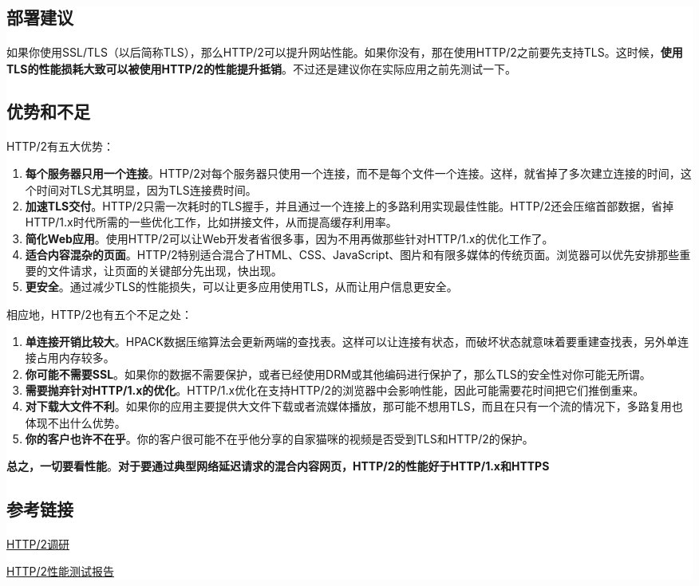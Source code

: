  

## 部署建议

如果你使用SSL/TLS（以后简称TLS），那么HTTP/2可以提升网站性能。如果你没有，那在使用HTTP/2之前要先支持TLS。这时候，**使用TLS的性能损耗大致可以被使用HTTP/2的性能提升抵销**。不过还是建议你在实际应用之前先测试一下。

 

## 优势和不足

HTTP/2有五大优势：

1. **每个服务器只用一个连接**。HTTP/2对每个服务器只使用一个连接，而不是每个文件一个连接。这样，就省掉了多次建立连接的时间，这个时间对TLS尤其明显，因为TLS连接费时间。
2. **加速TLS交付**。HTTP/2只需一次耗时的TLS握手，并且通过一个连接上的多路利用实现最佳性能。HTTP/2还会压缩首部数据，省掉HTTP/1.x时代所需的一些优化工作，比如拼接文件，从而提高缓存利用率。
3. **简化Web应用**。使用HTTP/2可以让Web开发者省很多事，因为不用再做那些针对HTTP/1.x的优化工作了。
4. **适合内容混杂的页面**。HTTP/2特别适合混合了HTML、CSS、JavaScript、图片和有限多媒体的传统页面。浏览器可以优先安排那些重要的文件请求，让页面的关键部分先出现，快出现。
5. **更安全**。通过减少TLS的性能损失，可以让更多应用使用TLS，从而让用户信息更安全。

 

相应地，HTTP/2也有五个不足之处：

1. **单连接开销比较大**。HPACK数据压缩算法会更新两端的查找表。这样可以让连接有状态，而破坏状态就意味着要重建查找表，另外单连接占用内存较多。
2. **你可能不需要SSL**。如果你的数据不需要保护，或者已经使用DRM或其他编码进行保护了，那么TLS的安全性对你可能无所谓。
3. **需要抛弃针对HTTP/1.x的优化**。HTTP/1.x优化在支持HTTP/2的浏览器中会影响性能，因此可能需要花时间把它们推倒重来。
4. **对下载大文件不利**。如果你的应用主要提供大文件下载或者流媒体播放，那可能不想用TLS，而且在只有一个流的情况下，多路复用也体现不出什么优势。
5. **你的客户也许不在乎**。你的客户很可能不在乎他分享的自家猫咪的视频是否受到TLS和HTTP/2的保护。

**总之，一切要看性能**。**对于要通过典型网络延迟请求的混合内容网页，HTTP/2的性能好于HTTP/1.x和HTTPS**



## 参考链接

[HTTP/2调研](https://wiki.n.miui.com/pages/viewpage.action?pageId=34833010)

[HTTP/2性能测试报告](https://wiki.n.miui.com/pages/viewpage.action?pageId=64189021)

